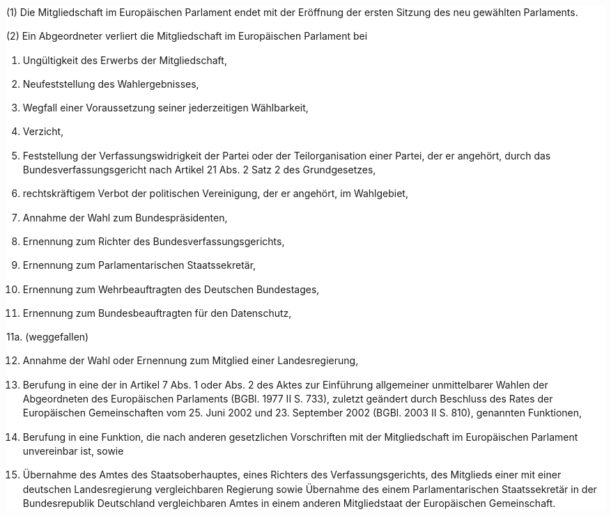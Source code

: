 (1) Die Mitgliedschaft im Europäischen Parlament endet mit der
Eröffnung der ersten Sitzung des neu gewählten Parlaments.

(2) Ein Abgeordneter verliert die Mitgliedschaft im Europäischen
Parlament bei

1.  Ungültigkeit des Erwerbs der Mitgliedschaft,


2.  Neufeststellung des Wahlergebnisses,


3.  Wegfall einer Voraussetzung seiner jederzeitigen Wählbarkeit,


4.  Verzicht,


5.  Feststellung der Verfassungswidrigkeit der Partei oder der
    Teilorganisation einer Partei, der er angehört, durch das
    Bundesverfassungsgericht nach Artikel 21 Abs. 2 Satz 2 des
    Grundgesetzes,


6.  rechtskräftigem Verbot der politischen Vereinigung, der er angehört,
    im Wahlgebiet,


7.  Annahme der Wahl zum Bundespräsidenten,


8.  Ernennung zum Richter des Bundesverfassungsgerichts,


9.  Ernennung zum Parlamentarischen Staatssekretär,


10. Ernennung zum Wehrbeauftragten des Deutschen Bundestages,


11. Ernennung zum Bundesbeauftragten für den Datenschutz,


11a. (weggefallen)


12. Annahme der Wahl oder Ernennung zum Mitglied einer Landesregierung,


13. Berufung in eine der in Artikel 7 Abs. 1 oder Abs. 2 des Aktes zur
    Einführung allgemeiner unmittelbarer Wahlen der Abgeordneten des
    Europäischen Parlaments (BGBl. 1977 II S. 733), zuletzt geändert durch
    Beschluss des Rates der Europäischen Gemeinschaften vom 25. Juni 2002
    und 23. September 2002 (BGBl. 2003 II S. 810), genannten Funktionen,


14. Berufung in eine Funktion, die nach anderen gesetzlichen Vorschriften
    mit der Mitgliedschaft im Europäischen Parlament unvereinbar ist,
    sowie


15. Übernahme des Amtes des Staatsoberhauptes, eines Richters des
    Verfassungsgerichts, des Mitglieds einer mit einer deutschen
    Landesregierung vergleichbaren Regierung sowie Übernahme des einem
    Parlamentarischen Staatssekretär in der Bundesrepublik Deutschland
    vergleichbaren Amtes in einem anderen Mitgliedstaat der Europäischen
    Gemeinschaft.
